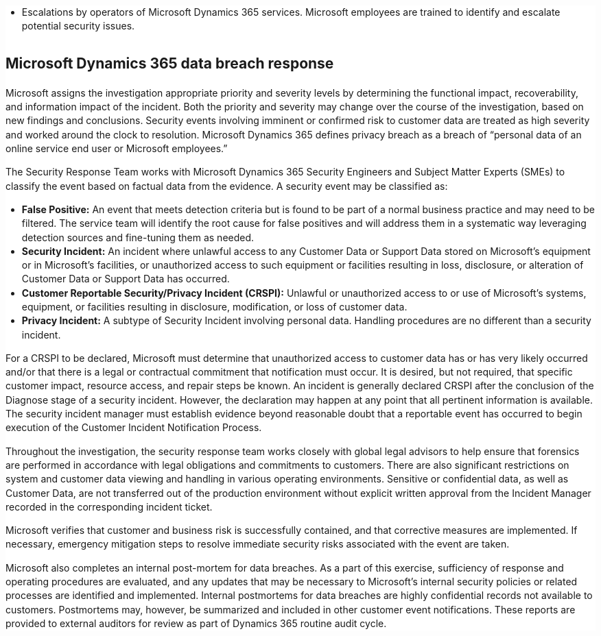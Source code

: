 - Escalations by operators of Microsoft Dynamics 365 services. Microsoft employees are trained to identify and escalate potential security issues.

## Microsoft Dynamics 365 data breach response

Microsoft assigns the investigation appropriate priority and severity levels by determining the functional impact, recoverability, and information impact of the incident. Both the priority and severity may change over the course of the investigation, based on new findings and conclusions. Security events involving imminent or confirmed risk to customer data are treated as high severity and worked around the clock to resolution. Microsoft Dynamics 365 defines privacy breach as a breach of “personal data of an online service end user or Microsoft employees.”

The Security Response Team works with Microsoft Dynamics 365 Security Engineers and Subject Matter Experts (SMEs) to classify the event based on factual data from the evidence. A security event may be classified as:

- **False Positive:** An event that meets detection criteria but is found to be part of a normal business practice and may need to be filtered. The service team will identify the root cause for false positives and will address them in a systematic way leveraging detection sources and fine-tuning them as needed.
- **Security Incident:** An incident where unlawful access to any Customer Data or Support Data stored on Microsoft’s equipment or in Microsoft’s facilities, or unauthorized access to such equipment or facilities resulting in loss, disclosure, or alteration of Customer Data or Support Data has occurred.
- **Customer Reportable Security/Privacy Incident (CRSPI):** Unlawful or unauthorized access to or use of Microsoft’s systems, equipment, or facilities resulting in disclosure, modification, or loss of customer data.
- **Privacy Incident:** A subtype of Security Incident involving personal data. Handling procedures are no different than a security incident.

For a CRSPI to be declared, Microsoft must determine that unauthorized access to customer data has or has very likely occurred and/or that there is a legal or contractual commitment that notification must occur. It is desired, but not required, that specific customer impact, resource access, and repair steps be known. An incident is generally declared CRSPI after the conclusion of the Diagnose stage of a security incident. However, the declaration may happen at any point that all pertinent information is available. The security incident manager must establish evidence beyond reasonable doubt that a reportable event has occurred to begin execution of the Customer Incident Notification Process.

Throughout the investigation, the security response team works closely with global legal advisors to help ensure that forensics are performed in accordance with legal obligations and commitments to customers. There are also significant restrictions on system and customer data viewing and handling in various operating environments. Sensitive or confidential data, as well as Customer Data, are not transferred out of the production environment without explicit written approval from the Incident Manager recorded in the corresponding incident ticket.

Microsoft verifies that customer and business risk is successfully contained, and that corrective measures are implemented. If necessary, emergency mitigation steps to resolve immediate security risks associated with the event are taken.

Microsoft also completes an internal post-mortem for data breaches. As a part of this exercise, sufficiency of response and operating procedures are evaluated, and any updates that may be necessary to Microsoft’s internal security policies or related processes are identified and implemented. Internal postmortems for data breaches are highly confidential records not available to customers. Postmortems may, however, be summarized and included in other customer event notifications. These reports are provided to external auditors for review as part of Dynamics 365 routine audit cycle.
